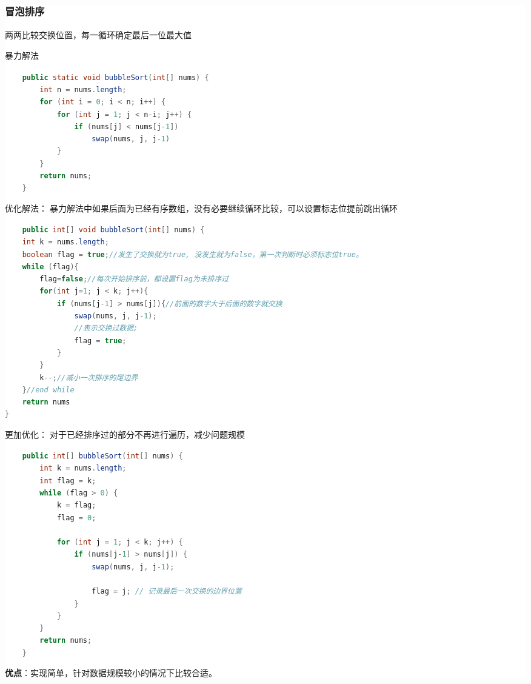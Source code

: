 ### 冒泡排序
两两比较交换位置，每一循环确定最后一位最大值

暴力解法
```java
    public static void bubbleSort(int[] nums) {
        int n = nums.length;
        for (int i = 0; i < n; i++) {
            for (int j = 1; j < n-i; j++) {
                if (nums[j] < nums[j-1])
                    swap(nums, j, j-1)
            }
        }
        return nums;
    }
```

优化解法：
暴力解法中如果后面为已经有序数组，没有必要继续循环比较，可以设置标志位提前跳出循环
```java
    public int[] void bubbleSort(int[] nums) {
    int k = nums.length;
    boolean flag = true;//发生了交换就为true, 没发生就为false，第一次判断时必须标志位true。
    while (flag){
        flag=false;//每次开始排序前，都设置flag为未排序过
        for(int j=1; j < k; j++){
            if (nums[j-1] > nums[j]){//前面的数字大于后面的数字就交换
                swap(nums, j, j-1);
                //表示交换过数据;
                flag = true;
            }
        }
        k--;//减小一次排序的尾边界
    }//end while
    return nums
}
```

更加优化：
对于已经排序过的部分不再进行遍历，减少问题规模
```java
    public int[] bubbleSort(int[] nums) {
        int k = nums.length;
        int flag = k;
        while (flag > 0) {
            k = flag;
            flag = 0;
            
            for (int j = 1; j < k; j++) {
                if (nums[j-1] > nums[j]) {
                    swap(nums, j, j-1);
                    
                    flag = j; // 记录最后一次交换的边界位置
                }
            }
        }
        return nums;
    }
```
**优点**：实现简单，针对数据规模较小的情况下比较合适。
